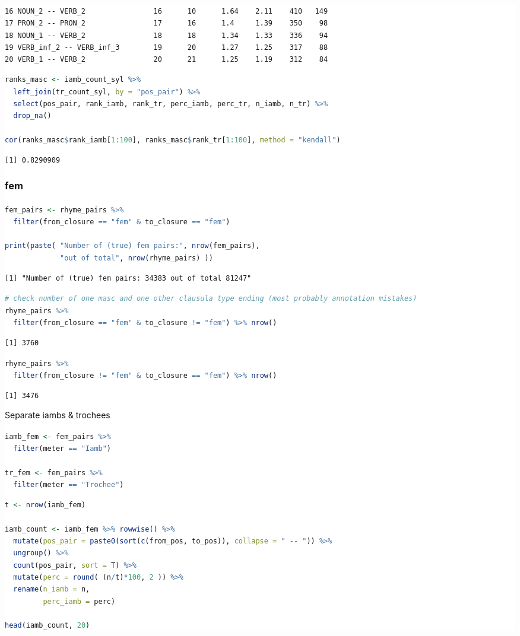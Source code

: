     16 NOUN_2 -- VERB_2                16      10      1.64    2.11    410   149
    17 PRON_2 -- PRON_2                17      16      1.4     1.39    350    98
    18 NOUN_1 -- VERB_2                18      18      1.34    1.33    336    94
    19 VERB_inf_2 -- VERB_inf_3        19      20      1.27    1.25    317    88
    20 VERB_1 -- VERB_2                20      21      1.25    1.19    312    84

``` r
ranks_masc <- iamb_count_syl %>% 
  left_join(tr_count_syl, by = "pos_pair") %>% 
  select(pos_pair, rank_iamb, rank_tr, perc_iamb, perc_tr, n_iamb, n_tr) %>%
  drop_na() 

cor(ranks_masc$rank_iamb[1:100], ranks_masc$rank_tr[1:100], method = "kendall")
```

    [1] 0.8290909

### fem

``` r
fem_pairs <- rhyme_pairs %>% 
  filter(from_closure == "fem" & to_closure == "fem")

print(paste( "Number of (true) fem pairs:", nrow(fem_pairs), 
             "out of total", nrow(rhyme_pairs) ))
```

    [1] "Number of (true) fem pairs: 34383 out of total 81247"

``` r
# check number of one masc and one other clausula type ending (most probably annotation mistakes)
rhyme_pairs %>% 
  filter(from_closure == "fem" & to_closure != "fem") %>% nrow() 
```

    [1] 3760

``` r
rhyme_pairs %>% 
  filter(from_closure != "fem" & to_closure == "fem") %>% nrow() 
```

    [1] 3476

Separate iambs & trochees

``` r
iamb_fem <- fem_pairs %>% 
  filter(meter == "Iamb")

tr_fem <- fem_pairs %>% 
  filter(meter == "Trochee")
```

``` r
t <- nrow(iamb_fem)

iamb_count <- iamb_fem %>% rowwise() %>% 
  mutate(pos_pair = paste0(sort(c(from_pos, to_pos)), collapse = " -- ")) %>% 
  ungroup() %>% 
  count(pos_pair, sort = T) %>% 
  mutate(perc = round( (n/t)*100, 2 )) %>% 
  rename(n_iamb = n,
         perc_iamb = perc)

head(iamb_count, 20)
```
